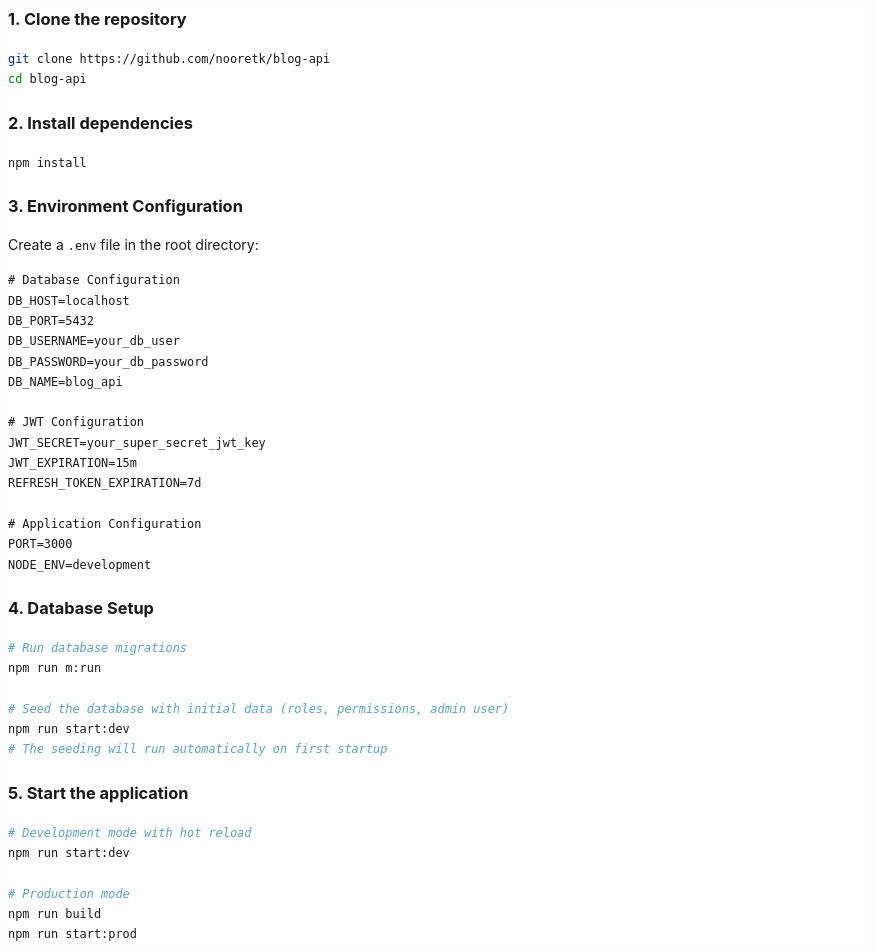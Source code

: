 ### 1. Clone the repository

```bash
git clone https://github.com/nooretk/blog-api
cd blog-api
```

### 2. Install dependencies

```bash
npm install
```

### 3. Environment Configuration

Create a `.env` file in the root directory:

```env
# Database Configuration
DB_HOST=localhost
DB_PORT=5432
DB_USERNAME=your_db_user
DB_PASSWORD=your_db_password
DB_NAME=blog_api

# JWT Configuration
JWT_SECRET=your_super_secret_jwt_key
JWT_EXPIRATION=15m
REFRESH_TOKEN_EXPIRATION=7d

# Application Configuration
PORT=3000
NODE_ENV=development
```

### 4. Database Setup

```bash
# Run database migrations
npm run m:run

# Seed the database with initial data (roles, permissions, admin user)
npm run start:dev
# The seeding will run automatically on first startup
```

### 5. Start the application

```bash
# Development mode with hot reload
npm run start:dev

# Production mode
npm run build
npm run start:prod
```
